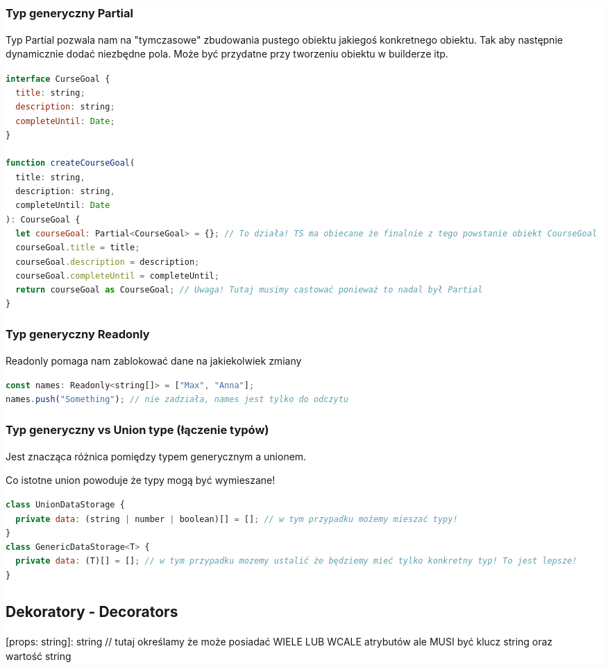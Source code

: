 ### Typ generyczny Partial

Typ Partial pozwala nam na "tymczasowe" zbudowania pustego obiektu jakiegoś konkretnego obiektu. Tak aby następnie dynamicznie dodać niezbędne pola. Może być przydatne przy tworzeniu obiektu w builderze itp.

```js
interface CurseGoal {
  title: string;
  description: string;
  completeUntil: Date;
}

function createCourseGoal(
  title: string,
  description: string,
  completeUntil: Date
): CourseGoal {
  let courseGoal: Partial<CourseGoal> = {}; // To działa! TS ma obiecane że finalnie z tego powstanie obiekt CourseGoal
  courseGoal.title = title;
  courseGoal.description = description;
  courseGoal.completeUntil = completeUntil;
  return courseGoal as CourseGoal; // Uwaga! Tutaj musimy castować ponieważ to nadal był Partial
}
```

### Typ generyczny Readonly

Readonly pomaga nam zablokować dane na jakiekolwiek zmiany

```js
const names: Readonly<string[]> = ["Max", "Anna"];
names.push("Something"); // nie zadziała, names jest tylko do odczytu
```

### Typ generyczny vs Union type (łączenie typów)

Jest znacząca różnica pomiędzy typem generycznym a unionem.

Co istotne union powoduje że typy mogą być wymieszane!

```js
class UnionDataStorage {
  private data: (string | number | boolean)[] = []; // w tym przypadku możemy mieszać typy!
}
class GenericDataStorage<T> {
  private data: (T)[] = []; // w tym przypadku mozemy ustalić że będziemy mieć tylko konkretny typ! To jest lepsze!
}
```

## Dekoratory - Decorators


  [props: string]: string // tutaj określamy że może posiadać WIELE LUB WCALE atrybutów ale MUSI być klucz string oraz wartość string